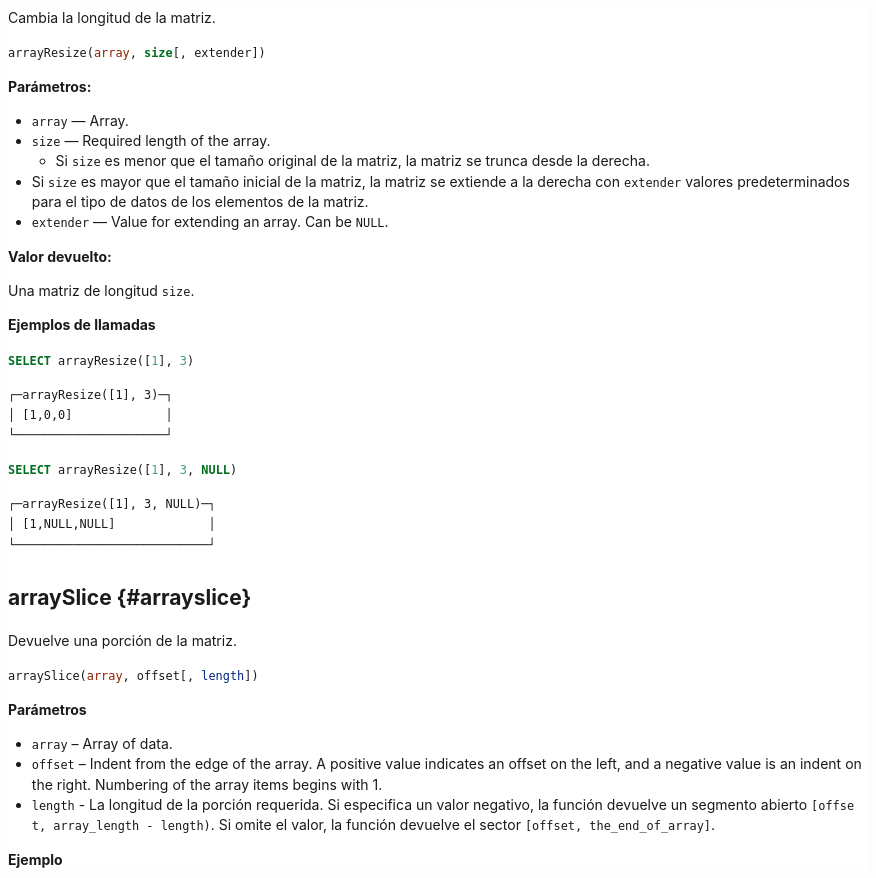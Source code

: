 Cambia la longitud de la matriz.

``` sql
arrayResize(array, size[, extender])
```

**Parámetros:**

-   `array` — Array.
-   `size` — Required length of the array.
    -   Si `size` es menor que el tamaño original de la matriz, la matriz se trunca desde la derecha.
-   Si `size` es mayor que el tamaño inicial de la matriz, la matriz se extiende a la derecha con `extender` valores predeterminados para el tipo de datos de los elementos de la matriz.
-   `extender` — Value for extending an array. Can be `NULL`.

**Valor devuelto:**

Una matriz de longitud `size`.

**Ejemplos de llamadas**

``` sql
SELECT arrayResize([1], 3)
```

``` text
┌─arrayResize([1], 3)─┐
│ [1,0,0]             │
└─────────────────────┘
```

``` sql
SELECT arrayResize([1], 3, NULL)
```

``` text
┌─arrayResize([1], 3, NULL)─┐
│ [1,NULL,NULL]             │
└───────────────────────────┘
```

## arraySlice {#arrayslice}

Devuelve una porción de la matriz.

``` sql
arraySlice(array, offset[, length])
```

**Parámetros**

-   `array` – Array of data.
-   `offset` – Indent from the edge of the array. A positive value indicates an offset on the left, and a negative value is an indent on the right. Numbering of the array items begins with 1.
-   `length` - La longitud de la porción requerida. Si especifica un valor negativo, la función devuelve un segmento abierto `[offset, array_length - length)`. Si omite el valor, la función devuelve el sector `[offset, the_end_of_array]`.

**Ejemplo**
